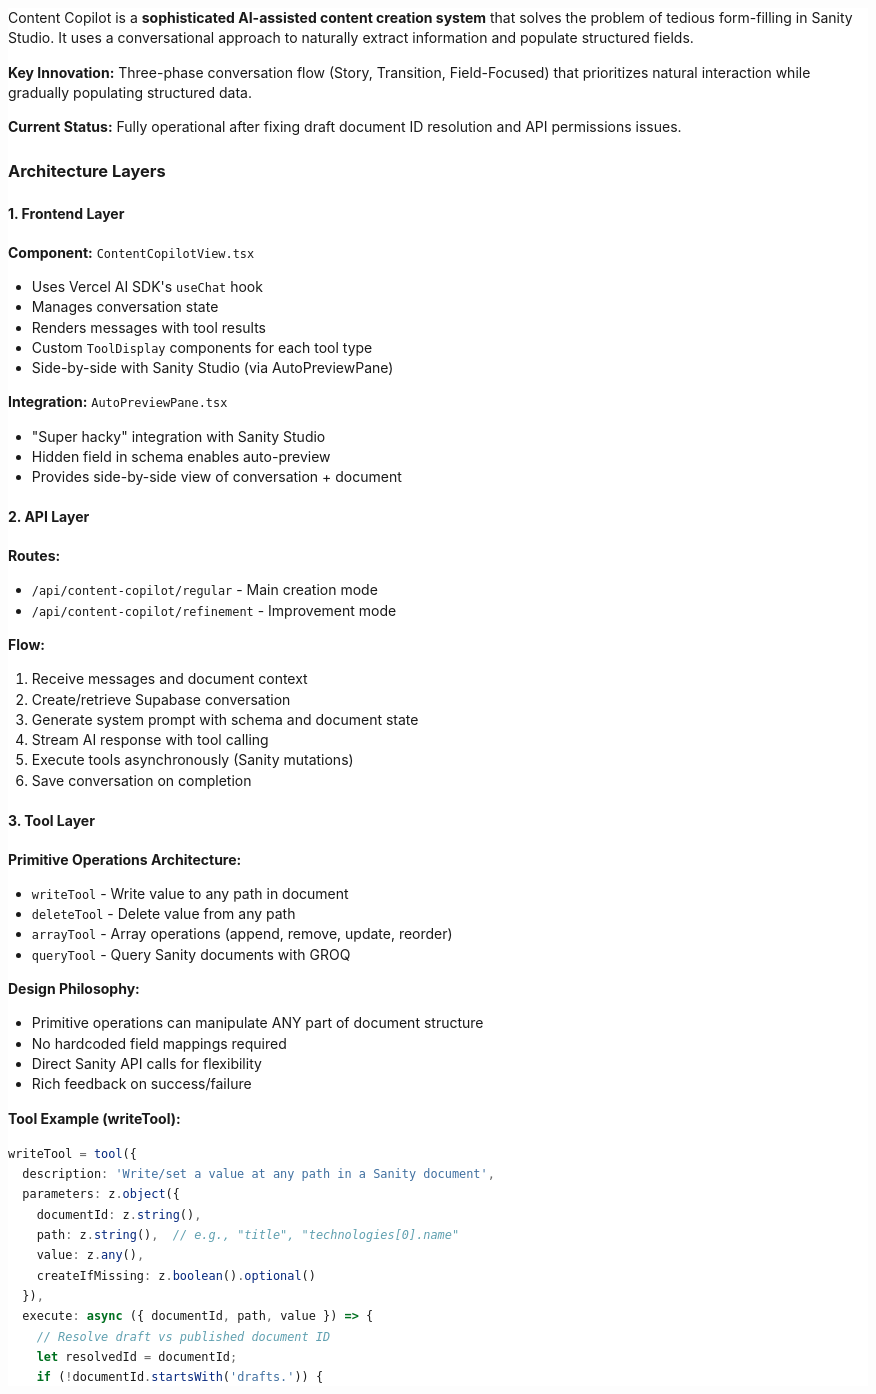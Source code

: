 Content Copilot is a **sophisticated AI-assisted content creation system** that solves the problem of tedious form-filling in Sanity Studio. It uses a conversational approach to naturally extract information and populate structured fields.

**Key Innovation:** Three-phase conversation flow (Story, Transition, Field-Focused) that prioritizes natural interaction while gradually populating structured data.

**Current Status:** Fully operational after fixing draft document ID resolution and API permissions issues.

### Architecture Layers

#### 1. Frontend Layer

**Component:** `ContentCopilotView.tsx`
- Uses Vercel AI SDK's `useChat` hook
- Manages conversation state
- Renders messages with tool results
- Custom `ToolDisplay` components for each tool type
- Side-by-side with Sanity Studio (via AutoPreviewPane)

**Integration:** `AutoPreviewPane.tsx`
- "Super hacky" integration with Sanity Studio
- Hidden field in schema enables auto-preview
- Provides side-by-side view of conversation + document

#### 2. API Layer

**Routes:**
- `/api/content-copilot/regular` - Main creation mode
- `/api/content-copilot/refinement` - Improvement mode

**Flow:**
1. Receive messages and document context
2. Create/retrieve Supabase conversation
3. Generate system prompt with schema and document state
4. Stream AI response with tool calling
5. Execute tools asynchronously (Sanity mutations)
6. Save conversation on completion

#### 3. Tool Layer

**Primitive Operations Architecture:**
- `writeTool` - Write value to any path in document
- `deleteTool` - Delete value from any path
- `arrayTool` - Array operations (append, remove, update, reorder)
- `queryTool` - Query Sanity documents with GROQ

**Design Philosophy:**
- Primitive operations can manipulate ANY part of document structure
- No hardcoded field mappings required
- Direct Sanity API calls for flexibility
- Rich feedback on success/failure

**Tool Example (writeTool):**
```typescript
writeTool = tool({
  description: 'Write/set a value at any path in a Sanity document',
  parameters: z.object({
    documentId: z.string(),
    path: z.string(),  // e.g., "title", "technologies[0].name"
    value: z.any(),
    createIfMissing: z.boolean().optional()
  }),
  execute: async ({ documentId, path, value }) => {
    // Resolve draft vs published document ID
    let resolvedId = documentId;
    if (!documentId.startsWith('drafts.')) {
```
